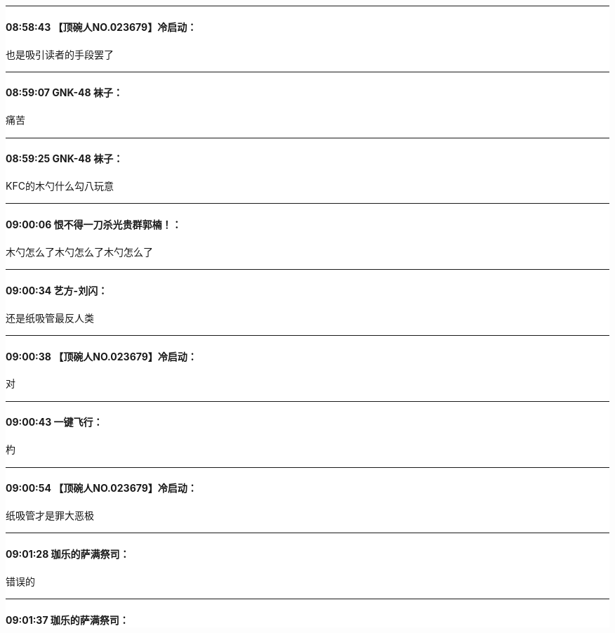 *****

#### 08:58:43  【顶碗人NO.023679】冷启动：

也是吸引读者的手段罢了

*****

#### 08:59:07  GNK-48 袜子：

痛苦

*****

#### 08:59:25  GNK-48 袜子：

KFC的木勺什么勾八玩意

*****

#### 09:00:06  恨不得一刀杀光贵群郭楠！：

木勺怎么了木勺怎么了木勺怎么了

*****

#### 09:00:34  艺方-刘闪：

还是纸吸管最反人类

*****

#### 09:00:38  【顶碗人NO.023679】冷启动：

对

*****

#### 09:00:43  一键飞行：

杓

*****

#### 09:00:54  【顶碗人NO.023679】冷启动：

纸吸管才是罪大恶极

*****

#### 09:01:28  珈乐的萨满祭司：

错误的

*****

#### 09:01:37  珈乐的萨满祭司：
